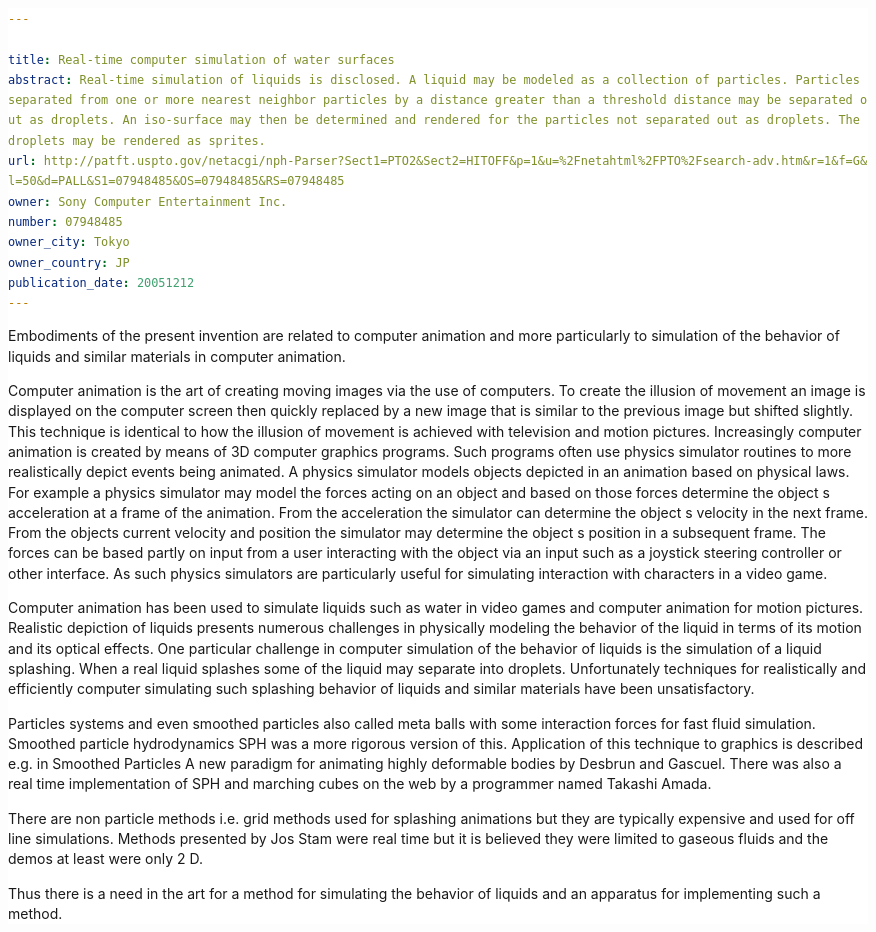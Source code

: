 ```yaml
---

title: Real-time computer simulation of water surfaces
abstract: Real-time simulation of liquids is disclosed. A liquid may be modeled as a collection of particles. Particles separated from one or more nearest neighbor particles by a distance greater than a threshold distance may be separated out as droplets. An iso-surface may then be determined and rendered for the particles not separated out as droplets. The droplets may be rendered as sprites.
url: http://patft.uspto.gov/netacgi/nph-Parser?Sect1=PTO2&Sect2=HITOFF&p=1&u=%2Fnetahtml%2FPTO%2Fsearch-adv.htm&r=1&f=G&l=50&d=PALL&S1=07948485&OS=07948485&RS=07948485
owner: Sony Computer Entertainment Inc.
number: 07948485
owner_city: Tokyo
owner_country: JP
publication_date: 20051212
---
```

Embodiments of the present invention are related to computer animation and more particularly to simulation of the behavior of liquids and similar materials in computer animation.

Computer animation is the art of creating moving images via the use of computers. To create the illusion of movement an image is displayed on the computer screen then quickly replaced by a new image that is similar to the previous image but shifted slightly. This technique is identical to how the illusion of movement is achieved with television and motion pictures. Increasingly computer animation is created by means of 3D computer graphics programs. Such programs often use physics simulator routines to more realistically depict events being animated. A physics simulator models objects depicted in an animation based on physical laws. For example a physics simulator may model the forces acting on an object and based on those forces determine the object s acceleration at a frame of the animation. From the acceleration the simulator can determine the object s velocity in the next frame. From the objects current velocity and position the simulator may determine the object s position in a subsequent frame. The forces can be based partly on input from a user interacting with the object via an input such as a joystick steering controller or other interface. As such physics simulators are particularly useful for simulating interaction with characters in a video game.

Computer animation has been used to simulate liquids such as water in video games and computer animation for motion pictures. Realistic depiction of liquids presents numerous challenges in physically modeling the behavior of the liquid in terms of its motion and its optical effects. One particular challenge in computer simulation of the behavior of liquids is the simulation of a liquid splashing. When a real liquid splashes some of the liquid may separate into droplets. Unfortunately techniques for realistically and efficiently computer simulating such splashing behavior of liquids and similar materials have been unsatisfactory.

Particles systems and even smoothed particles also called meta balls with some interaction forces for fast fluid simulation. Smoothed particle hydrodynamics SPH was a more rigorous version of this. Application of this technique to graphics is described e.g. in Smoothed Particles A new paradigm for animating highly deformable bodies by Desbrun and Gascuel. There was also a real time implementation of SPH and marching cubes on the web by a programmer named Takashi Amada.

There are non particle methods i.e. grid methods used for splashing animations but they are typically expensive and used for off line simulations. Methods presented by Jos Stam were real time but it is believed they were limited to gaseous fluids and the demos at least were only 2 D.

Thus there is a need in the art for a method for simulating the behavior of liquids and an apparatus for implementing such a method.
